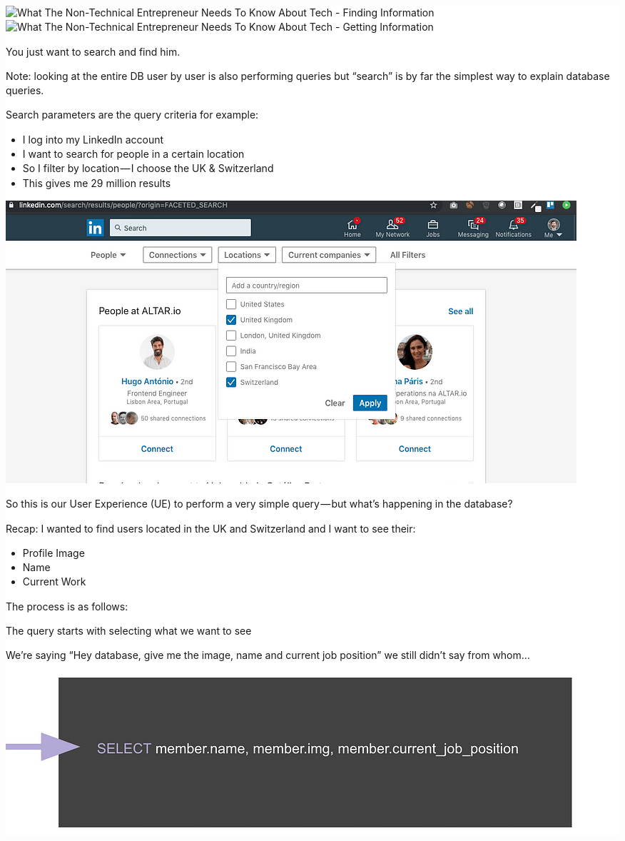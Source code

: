 ![What The Non-Technical Entrepreneur Needs To Know About Tech - Finding Information](https://cdn-images-1.medium.com/max/800/0*BYJoBGsUivrS2vz7 "What The Non-Technical Entrepreneur Needs To Know About Tech - Finding Information")![What The Non-Technical Entrepreneur Needs To Know About Tech - Getting Information](https://cdn-images-1.medium.com/max/800/0*8wFo9YOLZ8yvazo4 "What The Non-Technical Entrepreneur Needs To Know About Tech - Getting Information")

You just want to search and find him.

Note: looking at the entire DB user by user is also performing queries but “search” is by far the simplest way to explain database queries.

Search parameters are the query criteria for example:

- I log into my LinkedIn account
- I want to search for people in a certain location
- So I filter by location — I choose the UK & Switzerland
- This gives me 29 million results

![What The Non-Technical Entrepreneur Needs To Know About Tech - Linkedin Search](https://raw.githubusercontent.com/vmagellan/altar-blog/main/posts/images/0JWjJ7PPZ9gFtFatF.png)

So this is our User Experience (UE) to perform a very simple query — but what’s happening in the database?

Recap: I wanted to find users located in the UK and Switzerland and I want to see their:

- Profile Image
- Name
- Current Work

The process is as follows:

The query starts with selecting what we want to see

We’re saying “Hey database, give me the image, name and current job position” we still didn’t say from whom…

![What The Non-Technical Entrepreneur Needs To Know About Tech - The Query 2](https://raw.githubusercontent.com/vmagellan/altar-blog/main/posts/images/0dDbjfNf2pYj2d0sw.png)
